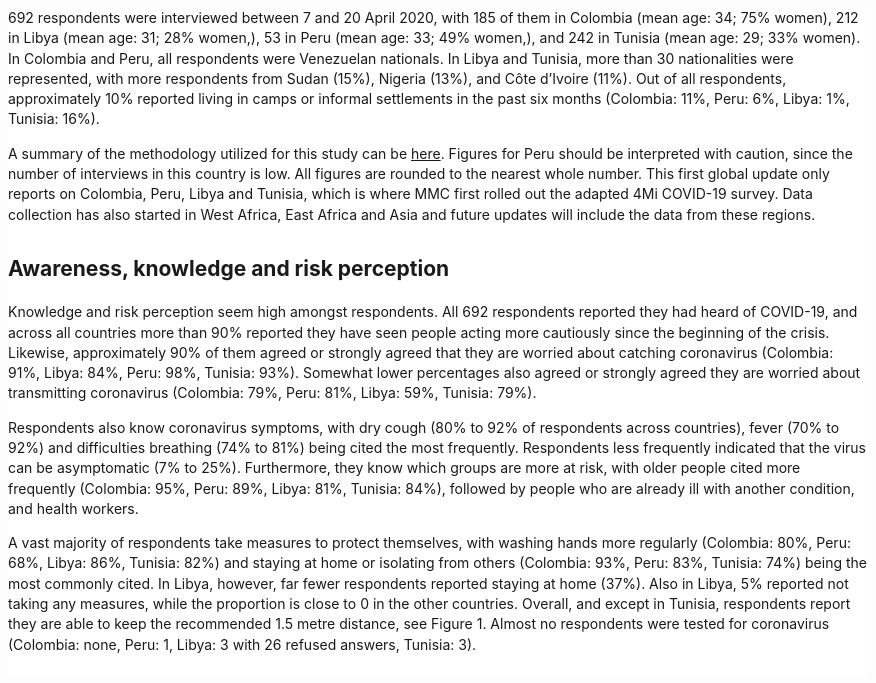 692 respondents were interviewed between 7 and 20 April 2020, with 185
of them in Colombia (mean age: 34; 75% women), 212 in Libya (mean age:
31; 28% women,), 53 in Peru (mean age: 33; 49% women,), and 242 in
Tunisia (mean age: 29; 33% women). In Colombia and Peru, all respondents
were Venezuelan nationals. In Libya and Tunisia, more than 30
nationalities were represented, with more respondents from Sudan (15%),
Nigeria (13%), and Côte d’Ivoire (11%). Out of all respondents,
approximately 10% reported living in camps or informal settlements in
the past six months (Colombia: 11%, Peru: 6%, Libya: 1%, Tunisia: 16%).

A summary of the methodology utilized for this study can be
[here](http://www.mixedmigration.org/4mi/4mi_faq/). Figures for Peru
should be interpreted with caution, since the number of interviews in
this country is low. All figures are rounded to the nearest whole
number. This first global update only reports on Colombia, Peru, Libya
and Tunisia, which is where MMC first rolled out the adapted 4Mi
COVID-19 survey. Data collection has also started in West Africa, East
Africa and Asia and future updates will include the data from these
regions.

## Awareness, knowledge and risk perception

Knowledge and risk perception seem high amongst respondents. All 692
respondents reported they had heard of COVID-19, and across all
countries more than 90% reported they have seen people acting more
cautiously since the beginning of the crisis. Likewise, approximately
90% of them agreed or strongly agreed that they are worried about
catching coronavirus (Colombia: 91%, Libya: 84%, Peru: 98%, Tunisia:
93%). Somewhat lower percentages also agreed or strongly agreed they are
worried about transmitting coronavirus (Colombia: 79%, Peru: 81%, Libya:
59%, Tunisia: 79%).

Respondents also know coronavirus symptoms, with dry cough (80% to 92%
of respondents across countries), fever (70% to 92%) and difficulties
breathing (74% to 81%) being cited the most frequently. Respondents less
frequently indicated that the virus can be asymptomatic (7% to 25%).
Furthermore, they know which groups are more at risk, with older people
cited more frequently (Colombia: 95%, Peru: 89%, Libya: 81%, Tunisia:
84%), followed by people who are already ill with another condition, and
health workers.

A vast majority of respondents take measures to protect themselves, with
washing hands more regularly (Colombia: 80%, Peru: 68%, Libya: 86%,
Tunisia: 82%) and staying at home or isolating from others (Colombia:
93%, Peru: 83%, Tunisia: 74%) being the most commonly cited. In Libya,
however, far fewer respondents reported staying at home (37%). Also in
Libya, 5% reported not taking any measures, while the proportion is
close to 0 in the other countries. Overall, and except in Tunisia,
respondents report they are able to keep the recommended 1.5 metre
distance, see Figure 1. Almost no respondents were tested for
coronavirus (Colombia: none, Peru: 1, Libya: 3 with 26 refused answers,
Tunisia: 3).  
 